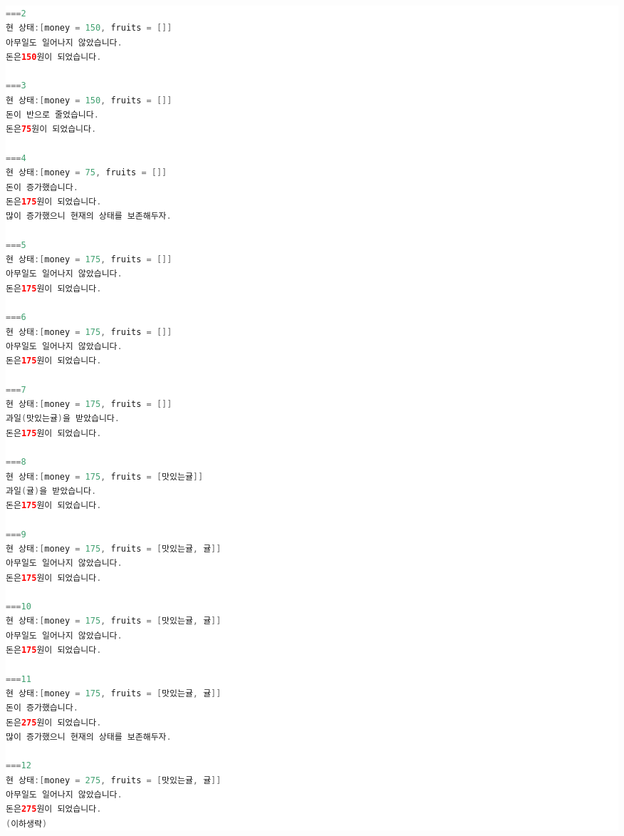 ```java
===2
현 상태:[money = 150, fruits = []]
아무일도 일어나지 않았습니다.
돈은150원이 되었습니다.

===3
현 상태:[money = 150, fruits = []]
돈이 반으로 줄었습니다.
돈은75원이 되었습니다.

===4
현 상태:[money = 75, fruits = []]
돈이 증가했습니다.
돈은175원이 되었습니다.
많이 증가했으니 현재의 상태를 보존해두자.

===5
현 상태:[money = 175, fruits = []]
아무일도 일어나지 않았습니다.
돈은175원이 되었습니다.

===6
현 상태:[money = 175, fruits = []]
아무일도 일어나지 않았습니다.
돈은175원이 되었습니다.

===7
현 상태:[money = 175, fruits = []]
과일(맛있는귤)을 받았습니다.
돈은175원이 되었습니다.

===8
현 상태:[money = 175, fruits = [맛있는귤]]
과일(귤)을 받았습니다.
돈은175원이 되었습니다.

===9
현 상태:[money = 175, fruits = [맛있는귤, 귤]]
아무일도 일어나지 않았습니다.
돈은175원이 되었습니다.

===10
현 상태:[money = 175, fruits = [맛있는귤, 귤]]
아무일도 일어나지 않았습니다.
돈은175원이 되었습니다.

===11
현 상태:[money = 175, fruits = [맛있는귤, 귤]]
돈이 증가했습니다.
돈은275원이 되었습니다.
많이 증가했으니 현재의 상태를 보존해두자.

===12
현 상태:[money = 275, fruits = [맛있는귤, 귤]]
아무일도 일어나지 않았습니다.
돈은275원이 되었습니다.
(이하생략)

```
